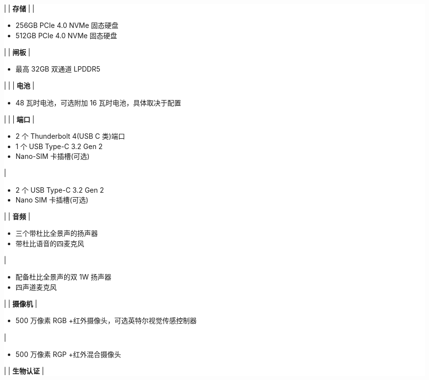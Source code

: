 |
| **存储** |  | 

*   256GB PCIe 4.0 NVMe 固态硬盘
*   512GB PCIe 4.0 NVMe 固态硬盘

 |
| **闸板** | 

*   最高 32GB 双通道 LPDDR5

 |  |
| **电池** | 

*   48 瓦时电池，可选附加 16 瓦时电池，具体取决于配置

 |  |
| **端口** | 

*   2 个 Thunderbolt 4(USB C 类)端口
*   1 个 USB Type-C 3.2 Gen 2
*   Nano-SIM 卡插槽(可选)

 | 

*   2 个 USB Type-C 3.2 Gen 2
*   Nano SIM 卡插槽(可选)

 |
| **音频** | 

*   三个带杜比全景声的扬声器
*   带杜比语音的四麦克风

 | 

*   配备杜比全景声的双 1W 扬声器
*   四声道麦克风

 |
| **摄像机** | 

*   500 万像素 RGB +红外摄像头，可选英特尔视觉传感控制器

 | 

*   500 万像素 RGP +红外混合摄像头

 |
| **生物认证** | 
